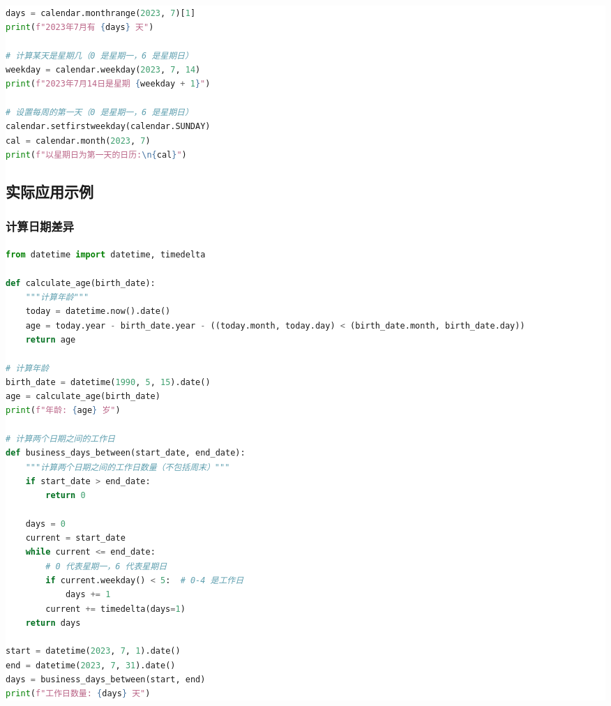 ```python
days = calendar.monthrange(2023, 7)[1]
print(f"2023年7月有 {days} 天")

# 计算某天是星期几（0 是星期一，6 是星期日）
weekday = calendar.weekday(2023, 7, 14)
print(f"2023年7月14日是星期 {weekday + 1}")

# 设置每周的第一天（0 是星期一，6 是星期日）
calendar.setfirstweekday(calendar.SUNDAY)
cal = calendar.month(2023, 7)
print(f"以星期日为第一天的日历:\n{cal}")
```

## 实际应用示例

### 计算日期差异

```python
from datetime import datetime, timedelta

def calculate_age(birth_date):
    """计算年龄"""
    today = datetime.now().date()
    age = today.year - birth_date.year - ((today.month, today.day) < (birth_date.month, birth_date.day))
    return age

# 计算年龄
birth_date = datetime(1990, 5, 15).date()
age = calculate_age(birth_date)
print(f"年龄: {age} 岁")

# 计算两个日期之间的工作日
def business_days_between(start_date, end_date):
    """计算两个日期之间的工作日数量（不包括周末）"""
    if start_date > end_date:
        return 0
    
    days = 0
    current = start_date
    while current <= end_date:
        # 0 代表星期一，6 代表星期日
        if current.weekday() < 5:  # 0-4 是工作日
            days += 1
        current += timedelta(days=1)
    return days

start = datetime(2023, 7, 1).date()
end = datetime(2023, 7, 31).date()
days = business_days_between(start, end)
print(f"工作日数量: {days} 天")
```
